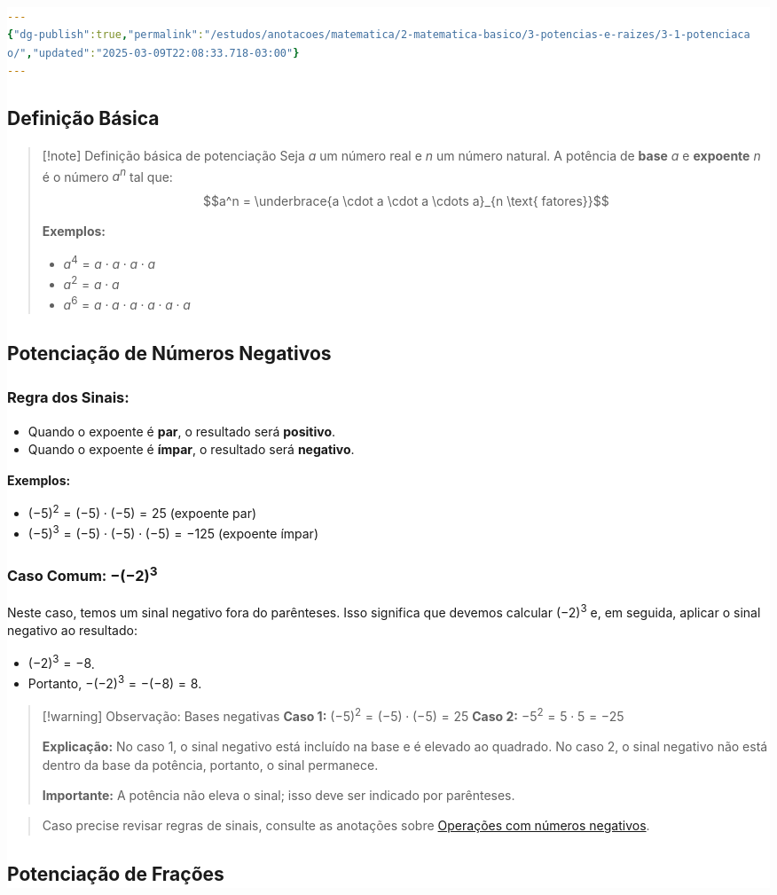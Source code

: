 ```yaml
---
{"dg-publish":true,"permalink":"/estudos/anotacoes/matematica/2-matematica-basico/3-potencias-e-raizes/3-1-potenciacao/","updated":"2025-03-09T22:08:33.718-03:00"}
---
```


## Definição Básica

> [!note] Definição básica de potenciação
> Seja $a$ um número real e $n$ um número natural. A potência de **base** $a$ e **expoente** $n$ é o número $a^n$ tal que:
> $$a^n = \underbrace{a \cdot a \cdot a \cdots a}_{n \text{ fatores}}$$
> 
> **Exemplos:** 
> - $a^4 = a \cdot a \cdot a \cdot a$
> - $a^2 = a \cdot a$
> - $a^6 = a \cdot a \cdot a \cdot a \cdot a \cdot a$

## Potenciação de Números Negativos

### Regra dos Sinais:

- Quando o expoente é **par**, o resultado será **positivo**.
- Quando o expoente é **ímpar**, o resultado será **negativo**.

**Exemplos:**
- $(-5)^2 = (-5) \cdot (-5) = 25$ (expoente par)
- $(-5)^3 = (-5) \cdot (-5) \cdot (-5) = -125$ (expoente ímpar)

### Caso Comum: $-(-2)^3$

Neste caso, temos um sinal negativo fora do parênteses. Isso significa que devemos calcular $(-2)^3$ e, em seguida, aplicar o sinal negativo ao resultado:
- $(-2)^3 = -8$.
- Portanto, $-(-2)^3 = -(-8) = 8$.

> [!warning] Observação: Bases negativas
> **Caso 1:** $(-5)^2 = (-5) \cdot (-5) = 25$
> **Caso 2:** $-5^2 = 5 \cdot 5 = -25$
> 
> **Explicação:**
> No caso 1, o sinal negativo está incluído na base e é elevado ao quadrado. No caso 2, o sinal negativo não está dentro da base da potência, portanto, o sinal permanece.
> 
> **Importante:** A potência não eleva o sinal; isso deve ser indicado por parênteses.

> Caso precise revisar regras de sinais, consulte as anotações sobre [Operações com números negativos](2.%206.%20Operações%20com%20números%20negativos.md).

## Potenciação de Frações
